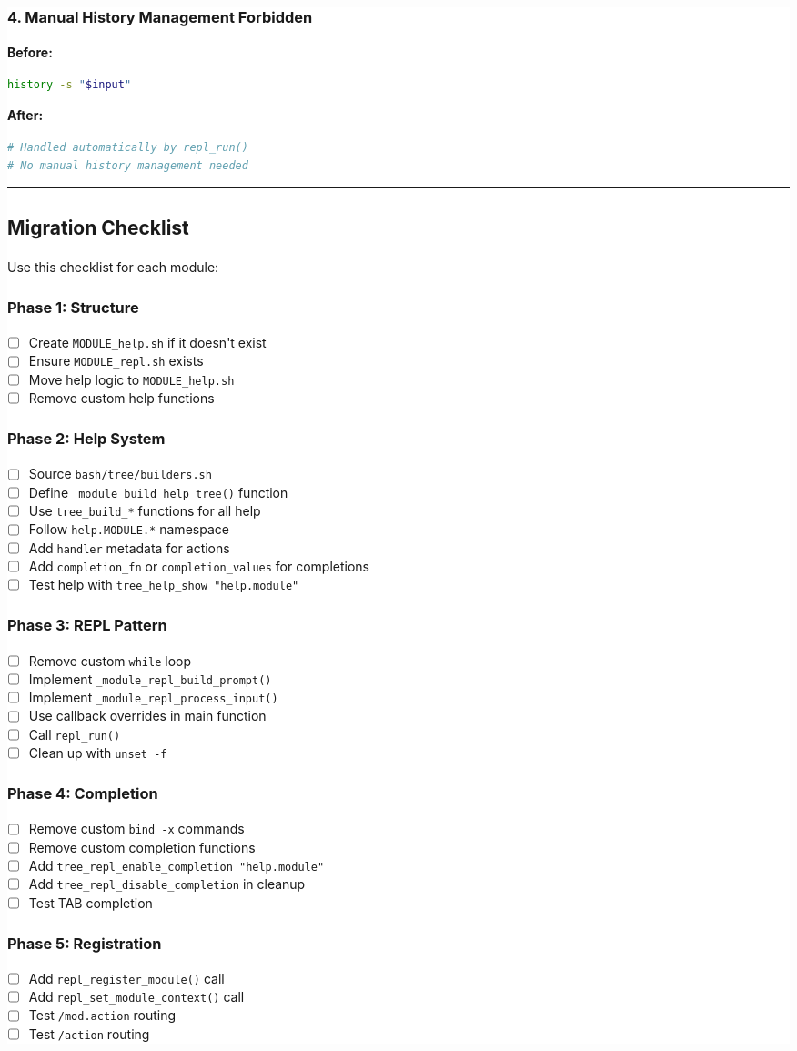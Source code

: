 ### 4. Manual History Management Forbidden

**Before:**
```bash
history -s "$input"
```

**After:**
```bash
# Handled automatically by repl_run()
# No manual history management needed
```

---

## Migration Checklist

Use this checklist for each module:

### Phase 1: Structure
- [ ] Create `MODULE_help.sh` if it doesn't exist
- [ ] Ensure `MODULE_repl.sh` exists
- [ ] Move help logic to `MODULE_help.sh`
- [ ] Remove custom help functions

### Phase 2: Help System
- [ ] Source `bash/tree/builders.sh`
- [ ] Define `_module_build_help_tree()` function
- [ ] Use `tree_build_*` functions for all help
- [ ] Follow `help.MODULE.*` namespace
- [ ] Add `handler` metadata for actions
- [ ] Add `completion_fn` or `completion_values` for completions
- [ ] Test help with `tree_help_show "help.module"`

### Phase 3: REPL Pattern
- [ ] Remove custom `while` loop
- [ ] Implement `_module_repl_build_prompt()`
- [ ] Implement `_module_repl_process_input()`
- [ ] Use callback overrides in main function
- [ ] Call `repl_run()`
- [ ] Clean up with `unset -f`

### Phase 4: Completion
- [ ] Remove custom `bind -x` commands
- [ ] Remove custom completion functions
- [ ] Add `tree_repl_enable_completion "help.module"`
- [ ] Add `tree_repl_disable_completion` in cleanup
- [ ] Test TAB completion

### Phase 5: Registration
- [ ] Add `repl_register_module()` call
- [ ] Add `repl_set_module_context()` call
- [ ] Test `/mod.action` routing
- [ ] Test `/action` routing
